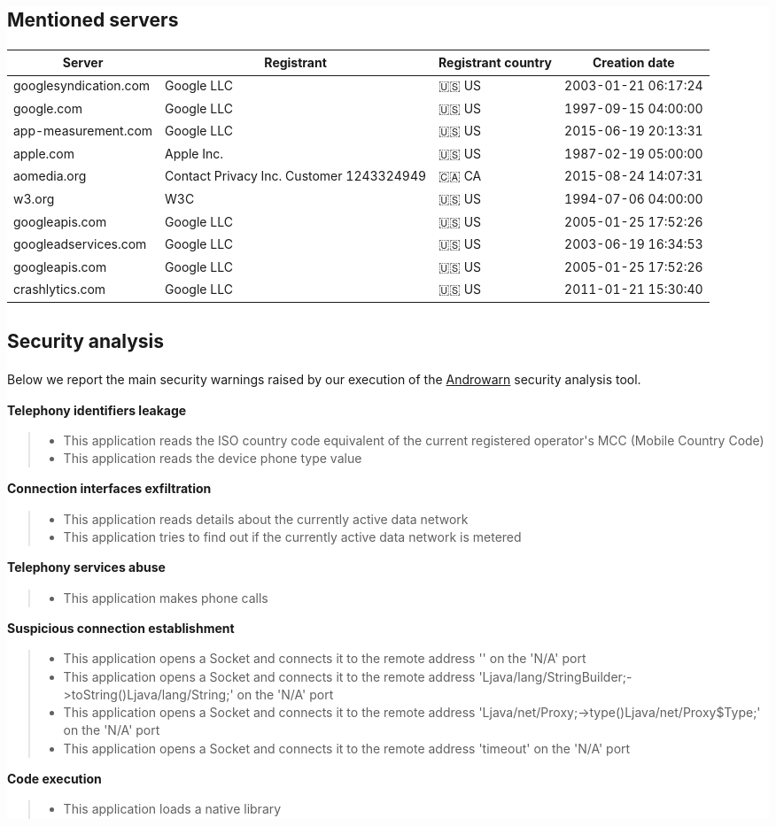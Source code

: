 
## Mentioned servers

| **Server** | **Registrant** | **Registrant country** | **Creation date** | 
|-------------------------|-------------------------|-------------------------|-------------------------|
 | googlesyndication.com | Google LLC | :us: US | 2003-01-21 06:17:24 |
 | google.com | Google LLC | :us: US | 1997-09-15 04:00:00 |
 | app-measurement.com | Google LLC | :us: US | 2015-06-19 20:13:31 |
 | apple.com | Apple Inc. | :us: US | 1987-02-19 05:00:00 |
 | aomedia.org | Contact Privacy Inc. Customer 1243324949 | :canada: CA | 2015-08-24 14:07:31 |
 | w3.org | W3C | :us: US | 1994-07-06 04:00:00 |
 | googleapis.com | Google LLC | :us: US | 2005-01-25 17:52:26 |
 | googleadservices.com | Google LLC | :us: US | 2003-06-19 16:34:53 |
 | googleapis.com | Google LLC | :us: US | 2005-01-25 17:52:26 |
 | crashlytics.com | Google LLC | :us: US | 2011-01-21 15:30:40 |


## Security analysis 

Below we report the main security warnings raised by our execution of the [Androwarn](https://github.com/maaaaz/androwarn) security analysis tool.

**Telephony identifiers leakage**
> - This application reads the ISO country code equivalent of the current registered operator's MCC (Mobile Country Code)<br>
> - This application reads the device phone type value<br>

**Connection interfaces exfiltration**
> - This application reads details about the currently active data network<br>
> - This application tries to find out if the currently active data network is metered<br>

**Telephony services abuse**
> - This application makes phone calls<br>

**Suspicious connection establishment**
> - This application opens a Socket and connects it to the remote address '' on the 'N/A' port <br>
> - This application opens a Socket and connects it to the remote address 'Ljava/lang/StringBuilder;->toString()Ljava/lang/String;' on the 'N/A' port <br>
> - This application opens a Socket and connects it to the remote address 'Ljava/net/Proxy;->type()Ljava/net/Proxy$Type;' on the 'N/A' port <br>
> - This application opens a Socket and connects it to the remote address 'timeout' on the 'N/A' port <br>

**Code execution**
> - This application loads a native library<br>

